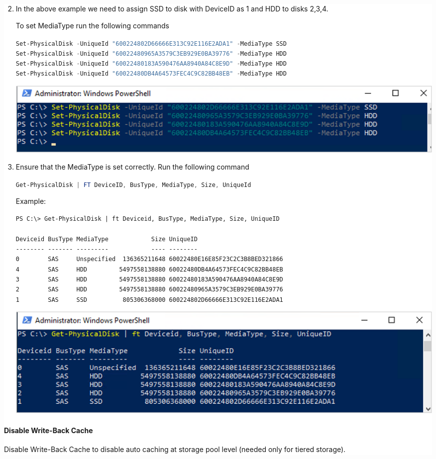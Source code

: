 
2. In the above example we need to assign SSD to disk with DeviceID as 1 and HDD to disks 2,3,4.

   To set MediaType run the following commands
   ```PowerShell
   Set-PhysicalDisk -UniqueId "600224802D66666E313C92E116E2ADA1" -MediaType SSD
   Set-PhysicalDisk -UniqueId "60022480965A3579C3EB929E0BA39776" -MediaType HDD
   Set-PhysicalDisk -UniqueId "60022480183A590476AA8940A84C8E9D" -MediaType HDD
   Set-PhysicalDisk -UniqueId "60022480DB4A64573FEC4C9C82BB48EB" -MediaType HDD
   ```

   ![Assign SSD](./media/add-storage/assign-ssd.png)

3. Ensure that the MediaType is set correctly. Run the following command
   ```PowerShell
   Get-PhysicalDisk | FT DeviceID, BusType, MediaType, Size, UniqueId
   ```

   Example:
   ```
   PS C:\> Get-PhysicalDisk | ft Deviceid, BusType, MediaType, Size, UniqueID

   Deviceid BusType MediaType            Size UniqueID
   -------- ------- ---------            ---- --------
   0        SAS     Unspecified  136365211648 60022480E16E85F23C2C3B8BED321866
   4        SAS     HDD         5497558138880 60022480DB4A64573FEC4C9C82BB48EB
   3        SAS     HDD         5497558138880 60022480183A590476AA8940A84C8E9D
   2        SAS     HDD         5497558138880 60022480965A3579C3EB929E0BA39776
   1        SAS     SSD          805306368000 600224802D66666E313C92E116E2ADA1
   ```

   ![Correct Media Type](./media/add-storage/correct-media-type.png)


#### Disable Write-Back Cache

Disable Write-Back Cache to disable auto caching at storage pool level (needed only for tiered storage).
